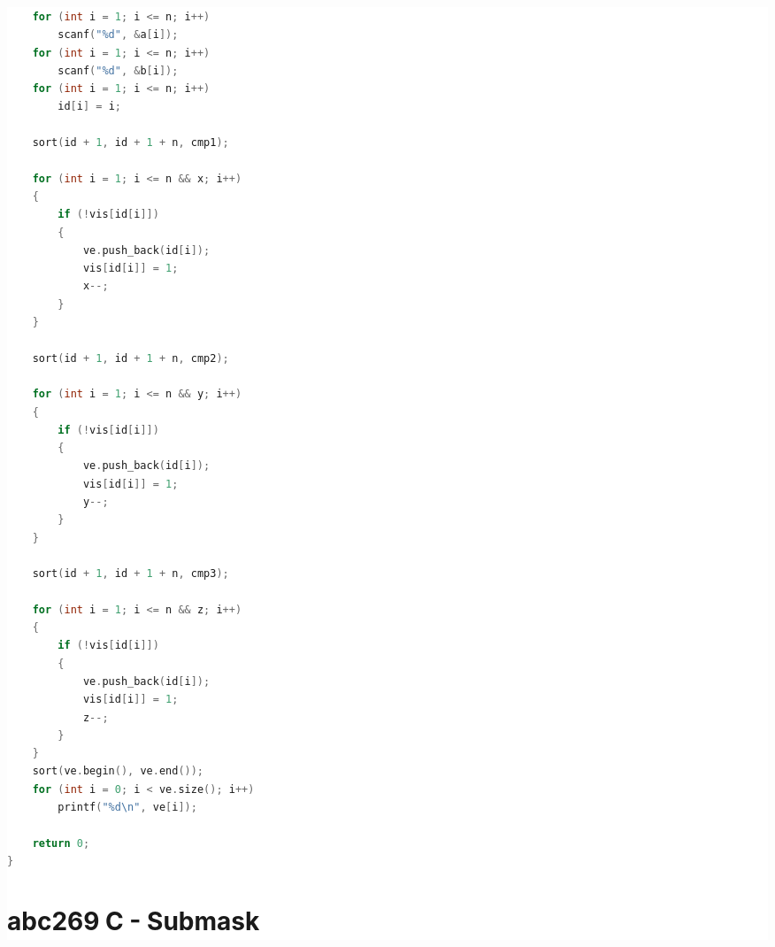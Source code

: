 ```c++
    for (int i = 1; i <= n; i++)
        scanf("%d", &a[i]);
    for (int i = 1; i <= n; i++)
        scanf("%d", &b[i]);
    for (int i = 1; i <= n; i++)
        id[i] = i;

    sort(id + 1, id + 1 + n, cmp1);

    for (int i = 1; i <= n && x; i++)
    {
        if (!vis[id[i]])
        {
            ve.push_back(id[i]);
            vis[id[i]] = 1;
            x--;
        }
    }

    sort(id + 1, id + 1 + n, cmp2);

    for (int i = 1; i <= n && y; i++)
    {
        if (!vis[id[i]])
        {
            ve.push_back(id[i]);
            vis[id[i]] = 1;
            y--;
        }
    }

    sort(id + 1, id + 1 + n, cmp3);

    for (int i = 1; i <= n && z; i++)
    {
        if (!vis[id[i]])
        {
            ve.push_back(id[i]);
            vis[id[i]] = 1;
            z--;
        }
    }
    sort(ve.begin(), ve.end());
    for (int i = 0; i < ve.size(); i++)
        printf("%d\n", ve[i]);

    return 0;
}
```

# **abc269 C - Submask**
